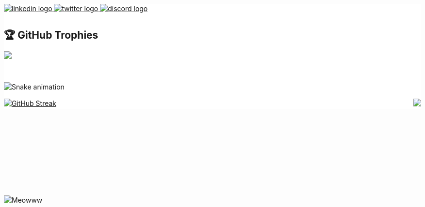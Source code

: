 ###


<div align="left">
  <a href="https://www.linkedin.com/in/soumya3969" target="_blank">
    <img src="https://raw.githubusercontent.com/maurodesouza/profile-readme-generator/master/src/assets/icons/social/linkedin/default.svg" width="52" height="40" alt="linkedin logo"  />
  </a>
  <a href="https://x.com/arjun_soumya" target="_blank">
    <img src="https://raw.githubusercontent.com/maurodesouza/profile-readme-generator/master/src/assets/icons/social/twitter/default.svg" width="52" height="40" alt="twitter logo"  />
  </a>
  <a href="https://www.discord.com/hhsoumya" target="_blank">
    <img src="https://raw.githubusercontent.com/maurodesouza/profile-readme-generator/master/src/assets/icons/social/discord/default.svg" width="52" height="40" alt="discord logo"  />
  </a>
</div>

###

###

## 🏆 GitHub Trophies

![](https://github-profile-trophy.vercel.app/?username=soumya6939&theme=radical&no-frame=false&no-bg=true&margin-w=4)

###

<br clear="both">

<img src="https://raw.githubusercontent.com/soumya693923/soumya6939/output/snake.svg" alt="Snake animation" />

<div> 

<a align="center" href="https://git.io/streak-stats"><img src="https://streak-stats.demolab.com?user=soumya6939&theme=radical" alt="GitHub Streak" /></a>
<img align="right" height="200" src="https://user-images.githubusercontent.com/74038190/235224431-e8c8c12e-6826-47f1-89fb-2ddad83b3abf.gif"  />
</div>


###

<img align="right" width="100%" src="https://raw.githubusercontent.com/catppuccin/catppuccin/main/assets/footers/gray0_ctp_on_line.svg?sanitize=true" alt="Meowww" />


